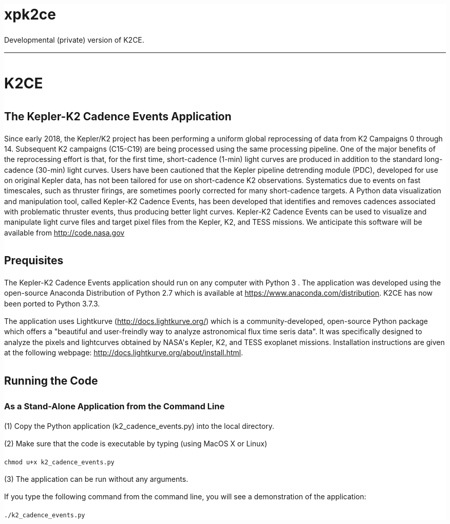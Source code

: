 # xpk2ce

Developmental (private) version of K2CE.

---

# K2CE

## The Kepler-K2 Cadence Events Application

Since early 2018, the Kepler/K2 project has been performing a uniform global reprocessing of data from K2 Campaigns 0 through 14. Subsequent K2 campaigns (C15-C19) are being processed using the same processing pipeline. One of the major benefits of the reprocessing effort is that, for the first time, short-cadence (1-min) light curves are produced in addition to the standard long-cadence (30-min) light curves. Users have been cautioned that the Kepler pipeline detrending module (PDC), developed for use on original Kepler data, has not been tailored for use on short-cadence K2 observations. Systematics due to events on fast timescales,  such as thruster firings, are sometimes poorly corrected for many short-cadence targets. A Python data visualization and manipulation tool, called Kepler-K2 Cadence Events, has been developed that identifies and removes cadences associated with problematic thruster events, thus producing better light curves. Kepler-K2 Cadence Events can be used to visualize and manipulate light curve files and target pixel files from the Kepler, K2, and TESS missions.  We anticipate this software will be available from <http://code.nasa.gov> 

## Prequisites

The Kepler-K2 Cadence Events application should run on any computer with Python 3 .  The application was developed using the open-source Anaconda Distribution of Python 2.7 which is available at <https://www.anaconda.com/distribution>.  K2CE has now been ported to Python 3.7.3.

The application uses Lightkurve (<http://docs.lightkurve.org/>) which is a community-developed, open-source Python package which offers a "beautiful and user-freindly way to analyze astronomical flux time seris data".  It was specifically designed to analyze the pixels and lightcurves obtained by NASA's Kepler, K2, and TESS exoplanet missions. Installation instructions are given at the following webpage: <http://docs.lightkurve.org/about/install.html>.

## Running the Code

### As a Stand-Alone Application from the Command Line

(1) Copy the Python application (k2\_cadence\_events.py) into the local directory.

(2) Make sure that the code is executable by typing (using MacOS X or Linux)

	chmod u+x k2_cadence_events.py

(3) The application can be run without any arguments.  

If you type the following command from the command line, you will see a demonstration of the application:

	./k2_cadence_events.py
	